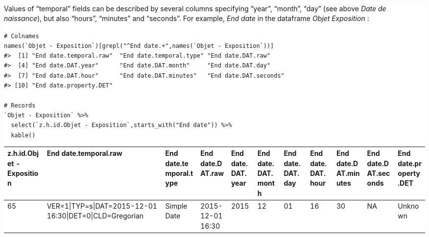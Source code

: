Values of “temporal” fields can be described by several columns
specifying “year”, “month”, “day” (see above *Date de naissance*), but
also “hours”, “minutes” and “seconds”. For example, *End date* in the
dataframe *Objet Exposition* :

    # Colnames
    names(`Objet - Exposition`)[grepl("^End date.+",names(`Objet - Exposition`))]
    #>  [1] "End date.temporal.raw"  "End date.temporal.type" "End date.DAT.raw"      
    #>  [4] "End date.DAT.year"      "End date.DAT.month"     "End date.DAT.day"      
    #>  [7] "End date.DAT.hour"      "End date.DAT.minutes"   "End date.DAT.seconds"  
    #> [10] "End date.property.DET"

    # Records
    `Objet - Exposition` %>% 
      select(`z.h.id.Objet - Exposition`,starts_with("End date")) %>%
      kable()

<table>
<colgroup>
<col style="width: 9%" />
<col style="width: 27%" />
<col style="width: 8%" />
<col style="width: 7%" />
<col style="width: 6%" />
<col style="width: 6%" />
<col style="width: 6%" />
<col style="width: 6%" />
<col style="width: 7%" />
<col style="width: 7%" />
<col style="width: 7%" />
</colgroup>
<thead>
<tr class="header">
<th style="text-align: left;">z.h.id.Objet - Exposition</th>
<th style="text-align: left;">End date.temporal.raw</th>
<th style="text-align: left;">End date.temporal.type</th>
<th style="text-align: left;">End date.DAT.raw</th>
<th style="text-align: left;">End date.DAT.year</th>
<th style="text-align: left;">End date.DAT.month</th>
<th style="text-align: left;">End date.DAT.day</th>
<th style="text-align: left;">End date.DAT.hour</th>
<th style="text-align: left;">End date.DAT.minutes</th>
<th style="text-align: left;">End date.DAT.seconds</th>
<th style="text-align: left;">End date.property.DET</th>
</tr>
</thead>
<tbody>
<tr class="odd">
<td style="text-align: left;">65</td>
<td style="text-align: left;">VER=1|TYP=s|DAT=2015-12-01
16:30|DET=0|CLD=Gregorian</td>
<td style="text-align: left;">Simple Date</td>
<td style="text-align: left;">2015-12-01 16:30</td>
<td style="text-align: left;">2015</td>
<td style="text-align: left;">12</td>
<td style="text-align: left;">01</td>
<td style="text-align: left;">16</td>
<td style="text-align: left;">30</td>
<td style="text-align: left;">NA</td>
<td style="text-align: left;">Unknown</td>
</tr>
<tr class="even">